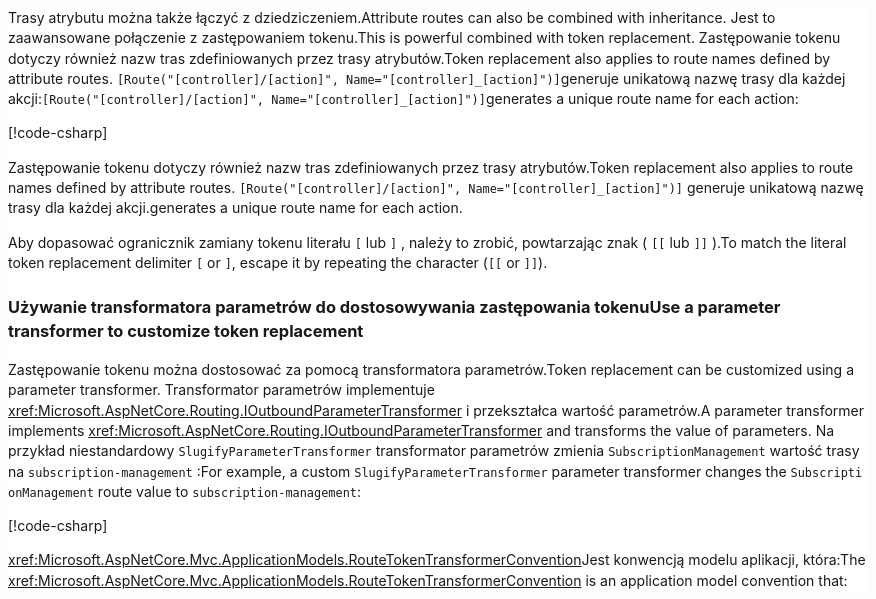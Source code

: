 <span data-ttu-id="88f8a-402">Trasy atrybutu można także łączyć z dziedziczeniem.</span><span class="sxs-lookup"><span data-stu-id="88f8a-402">Attribute routes can also be combined with inheritance.</span></span> <span data-ttu-id="88f8a-403">Jest to zaawansowane połączenie z zastępowaniem tokenu.</span><span class="sxs-lookup"><span data-stu-id="88f8a-403">This is powerful combined with token replacement.</span></span> <span data-ttu-id="88f8a-404">Zastępowanie tokenu dotyczy również nazw tras zdefiniowanych przez trasy atrybutów.</span><span class="sxs-lookup"><span data-stu-id="88f8a-404">Token replacement also applies to route names defined by attribute routes.</span></span>
<span data-ttu-id="88f8a-405">`[Route("[controller]/[action]", Name="[controller]_[action]")]`generuje unikatową nazwę trasy dla każdej akcji:</span><span class="sxs-lookup"><span data-stu-id="88f8a-405">`[Route("[controller]/[action]", Name="[controller]_[action]")]`generates a unique route name for each action:</span></span>

[!code-csharp[](routing/samples/3.x/main/Controllers/ProductsController.cs?name=snippet5)]

<span data-ttu-id="88f8a-406">Zastępowanie tokenu dotyczy również nazw tras zdefiniowanych przez trasy atrybutów.</span><span class="sxs-lookup"><span data-stu-id="88f8a-406">Token replacement also applies to route names defined by attribute routes.</span></span>
`[Route("[controller]/[action]", Name="[controller]_[action]")]`
<span data-ttu-id="88f8a-407">generuje unikatową nazwę trasy dla każdej akcji.</span><span class="sxs-lookup"><span data-stu-id="88f8a-407">generates a unique route name for each action.</span></span>

<span data-ttu-id="88f8a-408">Aby dopasować ogranicznik zamiany tokenu literału `[` lub  `]` , należy to zrobić, powtarzając znak ( `[[` lub `]]` ).</span><span class="sxs-lookup"><span data-stu-id="88f8a-408">To match the literal token replacement delimiter `[` or  `]`, escape it by repeating the character (`[[` or `]]`).</span></span>

<a name="routing-token-replacement-transformers-ref-label"></a>

### <a name="use-a-parameter-transformer-to-customize-token-replacement"></a><span data-ttu-id="88f8a-409">Używanie transformatora parametrów do dostosowywania zastępowania tokenu</span><span class="sxs-lookup"><span data-stu-id="88f8a-409">Use a parameter transformer to customize token replacement</span></span>

<span data-ttu-id="88f8a-410">Zastępowanie tokenu można dostosować za pomocą transformatora parametrów.</span><span class="sxs-lookup"><span data-stu-id="88f8a-410">Token replacement can be customized using a parameter transformer.</span></span> <span data-ttu-id="88f8a-411">Transformator parametrów implementuje <xref:Microsoft.AspNetCore.Routing.IOutboundParameterTransformer> i przekształca wartość parametrów.</span><span class="sxs-lookup"><span data-stu-id="88f8a-411">A parameter transformer implements <xref:Microsoft.AspNetCore.Routing.IOutboundParameterTransformer> and transforms the value of parameters.</span></span> <span data-ttu-id="88f8a-412">Na przykład niestandardowy `SlugifyParameterTransformer` transformator parametrów zmienia `SubscriptionManagement` wartość trasy na `subscription-management` :</span><span class="sxs-lookup"><span data-stu-id="88f8a-412">For example, a custom `SlugifyParameterTransformer` parameter transformer changes the `SubscriptionManagement` route value to `subscription-management`:</span></span>

[!code-csharp[](routing/samples/3.x/main/StartupSlugifyParamTransformer.cs?name=snippet2)]

<span data-ttu-id="88f8a-413"><xref:Microsoft.AspNetCore.Mvc.ApplicationModels.RouteTokenTransformerConvention>Jest konwencją modelu aplikacji, która:</span><span class="sxs-lookup"><span data-stu-id="88f8a-413">The <xref:Microsoft.AspNetCore.Mvc.ApplicationModels.RouteTokenTransformerConvention> is an application model convention that:</span></span>
